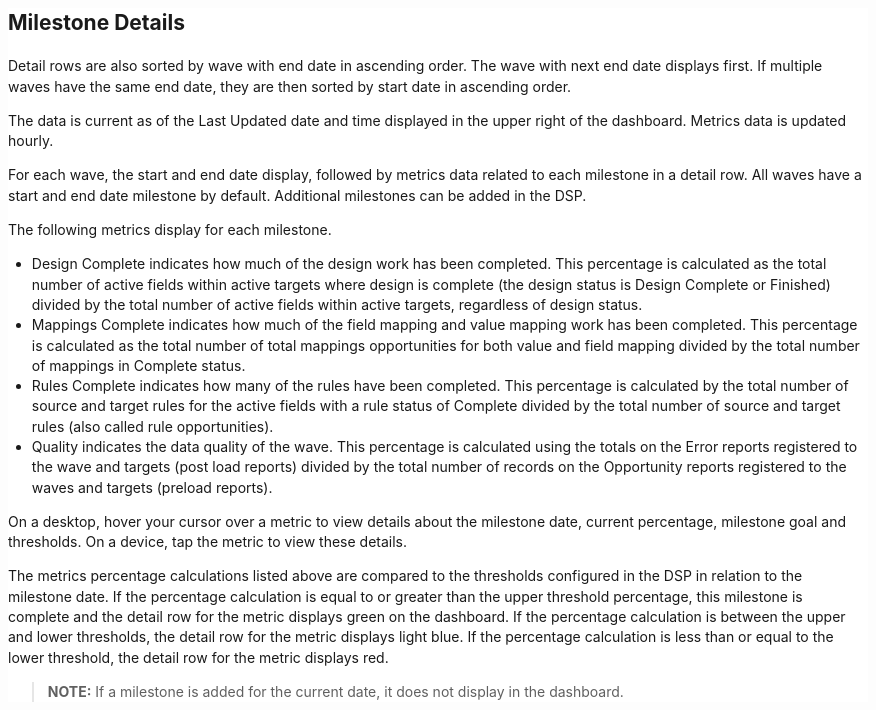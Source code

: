 ## <span id="Mileston"></span>Milestone Details

Detail rows are also sorted by wave with end date in ascending order.
The wave with next end date displays first. If multiple waves have the
same end date, they are then sorted by start date in ascending order.

The data is current as of the Last Updated date and time displayed in
the upper right of the dashboard. Metrics data is updated hourly.

For each wave, the start and end date display, followed by metrics data
related to each milestone in a detail row. All waves have a start and
end date milestone by default. Additional milestones can be added in the
DSP.

The following metrics display for each milestone.

  - Design Complete indicates how much of the design work has been
    completed. This percentage is calculated as the total number of
    active fields within active targets where design is complete (the
    design status is Design Complete or Finished) divided by the total
    number of active fields within active targets, regardless of design
    status.
  - Mappings Complete indicates how much of the field mapping and value
    mapping work has been completed. This percentage is calculated as
    the total number of total mappings opportunities for both value and
    field mapping divided by the total number of mappings in Complete
    status.
  - Rules Complete indicates how many of the rules have been completed.
    This percentage is calculated by the total number of source and
    target rules for the active fields with a rule status of Complete
    divided by the total number of source and target rules (also called
    rule opportunities).
  - Quality indicates the data quality of the wave. This percentage is
    calculated using the totals on the Error reports registered to the
    wave and targets (post load reports) divided by the total number of
    records on the Opportunity reports registered to the waves and
    targets (preload reports).

On a desktop, hover your cursor over a metric to view details about the
milestone date, current percentage, milestone goal and thresholds. On a
device, tap the metric to view these details.

The metrics percentage calculations listed above are compared to the
thresholds configured in the DSP in relation to the milestone date. If
the percentage calculation is equal to or greater than the upper
threshold percentage, this milestone is complete and the detail row for
the metric displays green on the dashboard. If the percentage
calculation is between the upper and lower thresholds, the detail row
for the metric displays light blue. If the percentage calculation is
less than or equal to the lower threshold, the detail row for the metric
displays red.

>**NOTE:** If a milestone is added for the current date, it does not
display in the dashboard.
